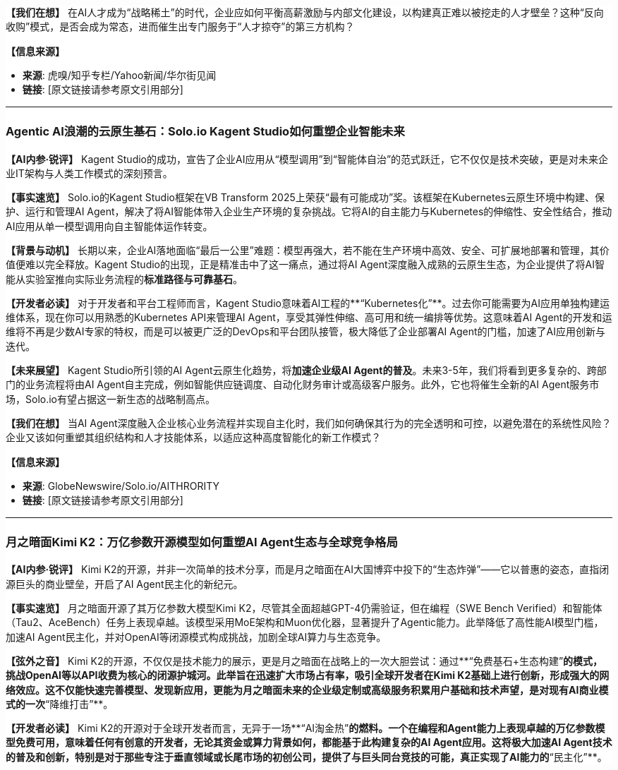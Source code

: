 **【我们在想】**
在AI人才成为“战略稀土”的时代，企业应如何平衡高薪激励与内部文化建设，以构建真正难以被挖走的人才壁垒？这种“反向收购”模式，是否会成为常态，进而催生出专门服务于“人才掠夺”的第三方机构？

**【信息来源】**
*   **来源**: 虎嗅/知乎专栏/Yahoo新闻/华尔街见闻
*   **链接**: \[原文链接请参考原文引用部分\]

---

### Agentic AI浪潮的云原生基石：Solo.io Kagent Studio如何重塑企业智能未来

**【AI内参·锐评】**
Kagent Studio的成功，宣告了企业AI应用从“模型调用”到“智能体自治”的范式跃迁，它不仅仅是技术突破，更是对未来企业IT架构与人类工作模式的深刻预言。

**【事实速览】**
Solo.io的Kagent Studio框架在VB Transform 2025上荣获“最有可能成功”奖。该框架在Kubernetes云原生环境中构建、保护、运行和管理AI Agent，解决了将AI智能体带入企业生产环境的复杂挑战。它将AI的自主能力与Kubernetes的伸缩性、安全性结合，推动AI应用从单一模型调用向自主智能体运作转变。

**【背景与动机】**
长期以来，企业AI落地面临“最后一公里”难题：模型再强大，若不能在生产环境中高效、安全、可扩展地部署和管理，其价值便难以完全释放。Kagent Studio的出现，正是精准击中了这一痛点，通过将AI Agent深度融入成熟的云原生生态，为企业提供了将AI智能从实验室推向实际业务流程的**标准路径与可靠基石**。

**【开发者必读】**
对于开发者和平台工程师而言，Kagent Studio意味着AI工程的**“Kubernetes化”**。过去你可能需要为AI应用单独构建运维体系，现在你可以用熟悉的Kubernetes API来管理AI Agent，享受其弹性伸缩、高可用和统一编排等优势。这意味着AI Agent的开发和运维将不再是少数AI专家的特权，而是可以被更广泛的DevOps和平台团队接管，极大降低了企业部署AI Agent的门槛，加速了AI应用创新与迭代。

**【未来展望】**
Kagent Studio所引领的AI Agent云原生化趋势，将**加速企业级AI Agent的普及**。未来3-5年，我们将看到更多复杂的、跨部门的业务流程将由AI Agent自主完成，例如智能供应链调度、自动化财务审计或高级客户服务。此外，它也将催生全新的AI Agent服务市场，Solo.io有望占据这一新生态的战略制高点。

**【我们在想】**
当AI Agent深度融入企业核心业务流程并实现自主化时，我们如何确保其行为的完全透明和可控，以避免潜在的系统性风险？企业又该如何重塑其组织结构和人才技能体系，以适应这种高度智能化的新工作模式？

**【信息来源】**
*   **来源**: GlobeNewswire/Solo.io/AITHRORITY
*   **链接**: \[原文链接请参考原文引用部分\]

---

### 月之暗面Kimi K2：万亿参数开源模型如何重塑AI Agent生态与全球竞争格局

**【AI内参·锐评】**
Kimi K2的开源，并非一次简单的技术分享，而是月之暗面在AI大国博弈中投下的“生态炸弹”——它以普惠的姿态，直指闭源巨头的商业壁垒，开启了AI Agent民主化的新纪元。

**【事实速览】**
月之暗面开源了其万亿参数大模型Kimi K2，尽管其全面超越GPT-4仍需验证，但在编程（SWE Bench Verified）和智能体（Tau2、AceBench）任务上表现卓越。该模型采用MoE架构和Muon优化器，显著提升了Agentic能力。此举降低了高性能AI模型门槛，加速AI Agent民主化，并对OpenAI等闭源模式构成挑战，加剧全球AI算力与生态竞争。

**【弦外之音】**
Kimi K2的开源，不仅仅是技术能力的展示，更是月之暗面在战略上的一次大胆尝试：通过**“免费基石+生态构建”**的模式，挑战OpenAI等以API收费为核心的闭源护城河。此举旨在迅速扩大市场占有率，吸引全球开发者在Kimi K2基础上进行创新，形成强大的网络效应。这不仅能快速完善模型、发现新应用，更能为月之暗面未来的企业级定制或高级服务积累用户基础和技术声望，是对现有AI商业模式的一次**“降维打击”**。

**【开发者必读】**
Kimi K2的开源对于全球开发者而言，无异于一场**“AI淘金热”**的燃料。一个在编程和Agent能力上表现卓越的万亿参数模型免费可用，意味着任何有创意的开发者，无论其资金或算力背景如何，都能基于此构建复杂的AI Agent应用。这将极大加速AI Agent技术的普及和创新，特别是对于那些专注于垂直领域或长尾市场的初创公司，提供了与巨头同台竞技的可能，真正实现了AI能力的**“民主化”**。
